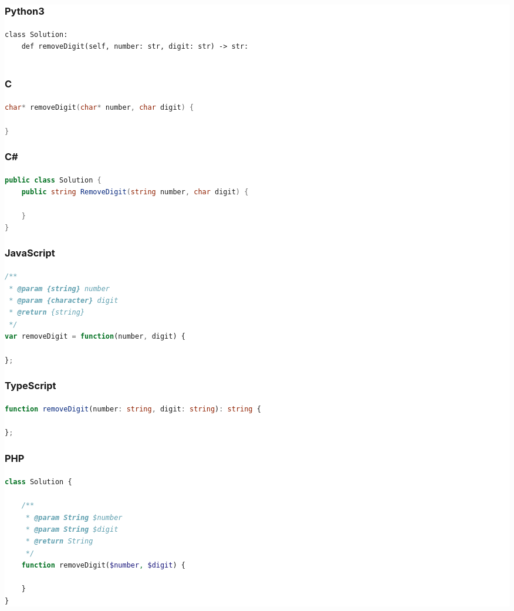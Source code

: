 ### Python3

```python3
class Solution:
    def removeDigit(self, number: str, digit: str) -> str:
        
```

### C

```c
char* removeDigit(char* number, char digit) {
    
}
```

### C#

```csharp
public class Solution {
    public string RemoveDigit(string number, char digit) {
        
    }
}
```

### JavaScript

```javascript
/**
 * @param {string} number
 * @param {character} digit
 * @return {string}
 */
var removeDigit = function(number, digit) {
    
};
```

### TypeScript

```typescript
function removeDigit(number: string, digit: string): string {
    
};
```

### PHP

```php
class Solution {

    /**
     * @param String $number
     * @param String $digit
     * @return String
     */
    function removeDigit($number, $digit) {
        
    }
}
```
